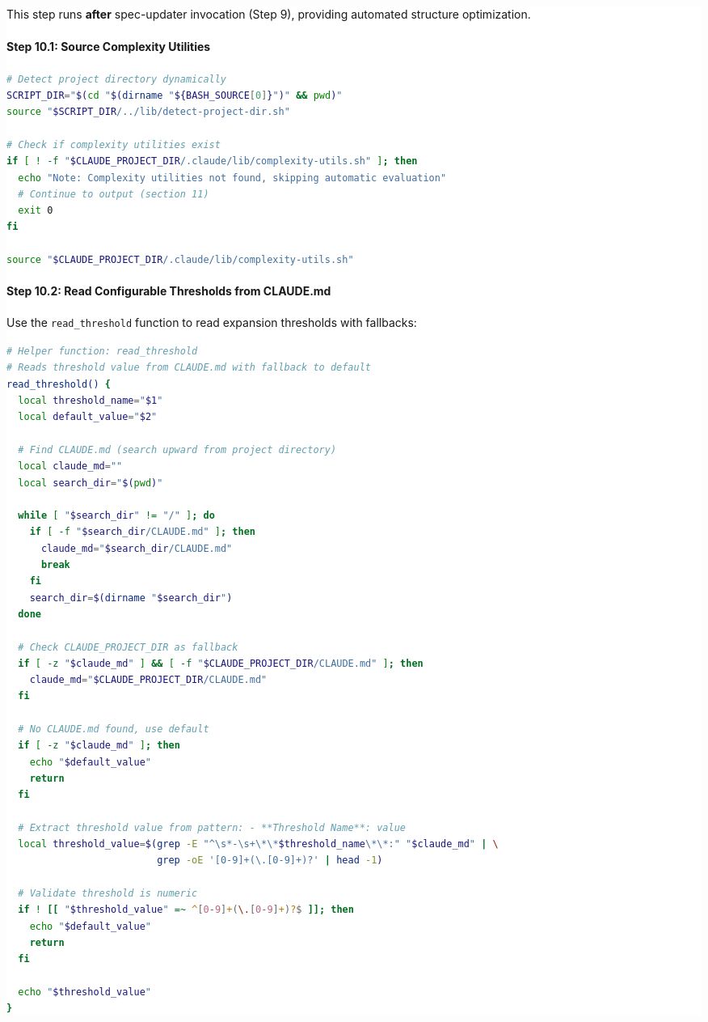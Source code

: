 This step runs **after** spec-updater invocation (Step 9), providing automated structure optimization.

#### Step 10.1: Source Complexity Utilities

```bash
# Detect project directory dynamically
SCRIPT_DIR="$(cd "$(dirname "${BASH_SOURCE[0]}")" && pwd)"
source "$SCRIPT_DIR/../lib/detect-project-dir.sh"

# Check if complexity utilities exist
if [ ! -f "$CLAUDE_PROJECT_DIR/.claude/lib/complexity-utils.sh" ]; then
  echo "Note: Complexity utilities not found, skipping automatic evaluation"
  # Continue to output (section 11)
  exit 0
fi

source "$CLAUDE_PROJECT_DIR/.claude/lib/complexity-utils.sh"
```

#### Step 10.2: Read Configurable Thresholds from CLAUDE.md

Use the `read_threshold` function to read expansion thresholds with fallbacks:

```bash
# Helper function: read_threshold
# Reads threshold value from CLAUDE.md with fallback to default
read_threshold() {
  local threshold_name="$1"
  local default_value="$2"

  # Find CLAUDE.md (search upward from project directory)
  local claude_md=""
  local search_dir="$(pwd)"

  while [ "$search_dir" != "/" ]; do
    if [ -f "$search_dir/CLAUDE.md" ]; then
      claude_md="$search_dir/CLAUDE.md"
      break
    fi
    search_dir=$(dirname "$search_dir")
  done

  # Check CLAUDE_PROJECT_DIR as fallback
  if [ -z "$claude_md" ] && [ -f "$CLAUDE_PROJECT_DIR/CLAUDE.md" ]; then
    claude_md="$CLAUDE_PROJECT_DIR/CLAUDE.md"
  fi

  # No CLAUDE.md found, use default
  if [ -z "$claude_md" ]; then
    echo "$default_value"
    return
  fi

  # Extract threshold value from pattern: - **Threshold Name**: value
  local threshold_value=$(grep -E "^\s*-\s+\*\*$threshold_name\*\*:" "$claude_md" | \
                          grep -oE '[0-9]+(\.[0-9]+)?' | head -1)

  # Validate threshold is numeric
  if ! [[ "$threshold_value" =~ ^[0-9]+(\.[0-9]+)?$ ]]; then
    echo "$default_value"
    return
  fi

  echo "$threshold_value"
}
```